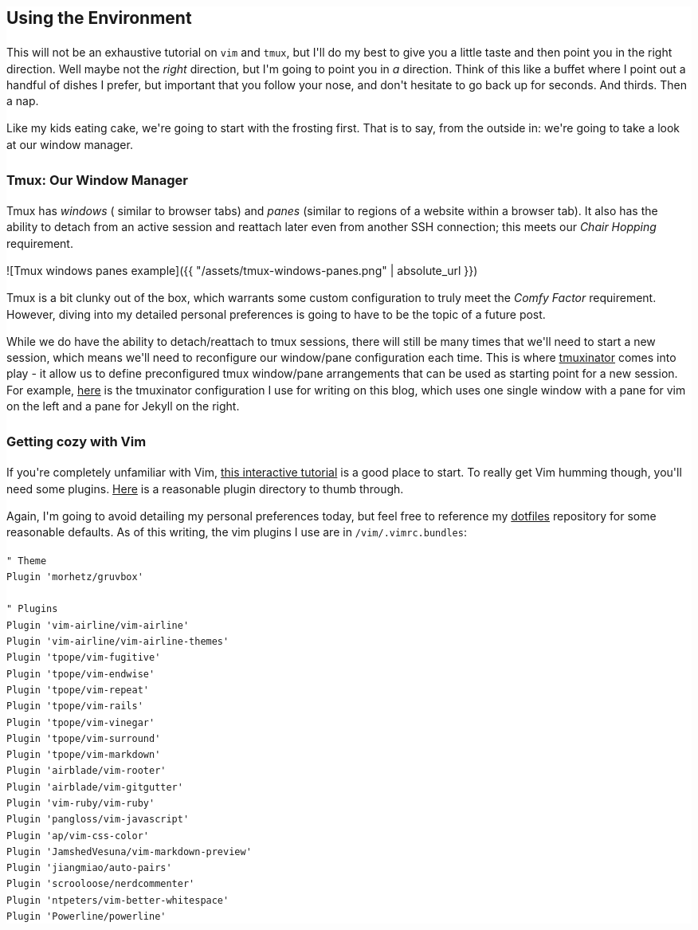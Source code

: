 
## Using the Environment

This will not be an exhaustive tutorial on `vim` and `tmux`, but I'll do my best to give you a little taste and then point you in the right direction. Well maybe not the _right_ direction, but I'm going to point you in _a_ direction. Think of this like a buffet where I point out a handful of dishes I prefer, but important that you follow your nose, and don't hesitate to go back up for seconds. And thirds. Then a nap.

Like my kids eating cake, we're going to start with the frosting first. That is to say, from the outside in: we're going to take a look at our window manager.


### Tmux: Our Window Manager

Tmux has _windows_ ( similar to browser tabs) and _panes_ (similar to regions of a website within a browser tab). It also has the ability to detach from an active session and reattach later even from another SSH connection; this meets our _Chair Hopping_ requirement.

![Tmux windows panes example]({{ "/assets/tmux-windows-panes.png" | absolute_url }})

Tmux is a bit clunky out of the box, which warrants some custom configuration to truly meet the _Comfy Factor_ requirement. However, diving into my detailed personal preferences is going to have to be the topic of a future post.

While we do have the ability to detach/reattach to tmux sessions, there will still be many times that we'll need to start a new session, which means we'll need to reconfigure our window/pane configuration each time. This is where  [tmuxinator][tmuxinator] comes into play - it allow us to define preconfigured tmux window/pane arrangements that can be used as starting point for a new session. For example, [here][tmuxinator-blog] is the tmuxinator configuration I use for writing on this blog, which uses one single window with a pane for vim on the left and a pane for Jekyll on the right.


### Getting cozy with Vim

If you're completely unfamiliar with Vim, [this interactive tutorial][vim-tutorial] is a good place to start. To really get Vim humming though, you'll need some plugins. [Here][vim-awesome] is a reasonable plugin directory to thumb through.

Again, I'm going to avoid detailing my personal preferences today, but feel free
to reference my [dotfiles][dotfiles] repository for some reasonable defaults. As
of this writing, the vim plugins I use are in `/vim/.vimrc.bundles`:

```
" Theme
Plugin 'morhetz/gruvbox'

" Plugins
Plugin 'vim-airline/vim-airline'
Plugin 'vim-airline/vim-airline-themes'
Plugin 'tpope/vim-fugitive'
Plugin 'tpope/vim-endwise'
Plugin 'tpope/vim-repeat'
Plugin 'tpope/vim-rails'
Plugin 'tpope/vim-vinegar'
Plugin 'tpope/vim-surround'
Plugin 'tpope/vim-markdown'
Plugin 'airblade/vim-rooter'
Plugin 'airblade/vim-gitgutter'
Plugin 'vim-ruby/vim-ruby'
Plugin 'pangloss/vim-javascript'
Plugin 'ap/vim-css-color'
Plugin 'JamshedVesuna/vim-markdown-preview'
Plugin 'jiangmiao/auto-pairs'
Plugin 'scrooloose/nerdcommenter'
Plugin 'ntpeters/vim-better-whitespace'
Plugin 'Powerline/powerline'
```

[chromebook]: http://a.co/8zhnwZW
[vim]: https://github.com/vim/vim
[lightsail]: https://amazonlightsail.com/
[lightsail-account]: https://lightsail.aws.amazon.com/ls/webapp/account/keys
[dvorak]: https://en.wikipedia.org/wiki/Dvorak_Simplified_Keyboard
[tmux]: https://github.com/tmux/tmux
[secureshell]: https://chrome.google.com/webstore/detail/secure-shell/pnhechapfaindjhompbnflcldabbghjo?hl=en
[vim-tutorial]: http://www.openvim.com/
[tmuxinator]: https://github.com/tmuxinator/tmuxinator
[tmuxinator-blog]: https://github.com/benkoren/dotfiles/blob/master/tmux/.tmuxinator/blog.yml
[vim-awesome]: https://vimawesome.com/
[dotfiles]: https://github.com/benkoren/dotfiles
[asciinema]: https://asciinema.org/
[spacemacs]: http://spacemacs.org/
[org-mode]: http://orgmode.org/
[oh-my-zsh]: https://github.com/robbyrussell/oh-my-zsh